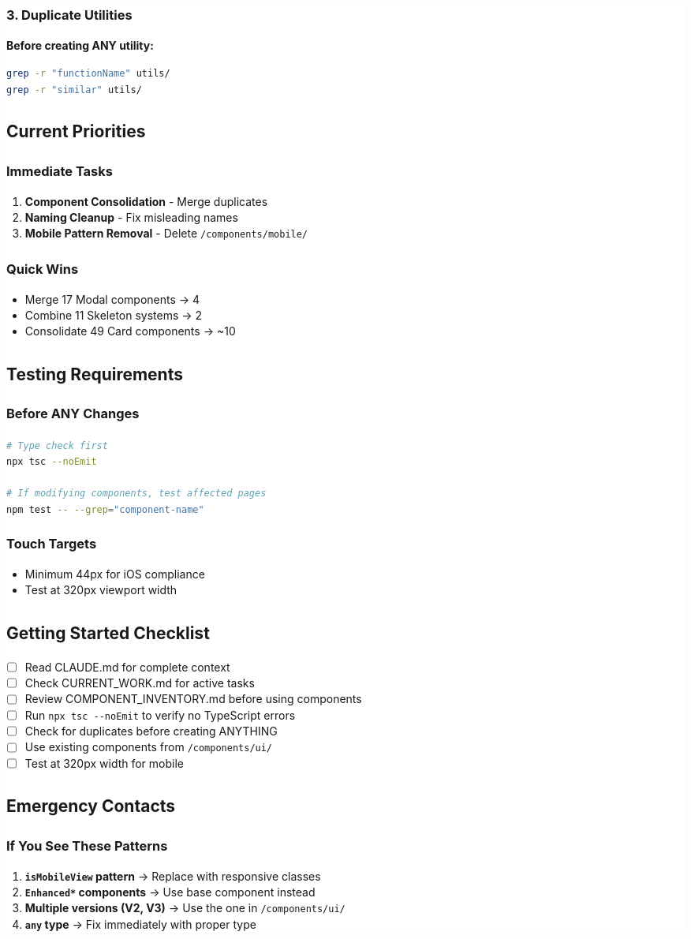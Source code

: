 ### 3. Duplicate Utilities
**Before creating ANY utility:**
```bash
grep -r "functionName" utils/
grep -r "similar" utils/
```

## Current Priorities

### Immediate Tasks
1. **Component Consolidation** - Merge duplicates
2. **Naming Cleanup** - Fix misleading names
3. **Mobile Pattern Removal** - Delete `/components/mobile/`

### Quick Wins
- Merge 17 Modal components → 4
- Combine 11 Skeleton systems → 2
- Consolidate 49 Card components → ~10

## Testing Requirements

### Before ANY Changes
```bash
# Type check first
npx tsc --noEmit

# If modifying components, test affected pages
npm test -- --grep="component-name"
```

### Touch Targets
- Minimum 44px for iOS compliance
- Test at 320px viewport width

## Getting Started Checklist

- [ ] Read CLAUDE.md for complete context
- [ ] Check CURRENT_WORK.md for active tasks
- [ ] Review COMPONENT_INVENTORY.md before using components
- [ ] Run `npx tsc --noEmit` to verify no TypeScript errors
- [ ] Check for duplicates before creating ANYTHING
- [ ] Use existing components from `/components/ui/`
- [ ] Test at 320px width for mobile

## Emergency Contacts

### If You See These Patterns
1. **`isMobileView` pattern** → Replace with responsive classes
2. **`Enhanced*` components** → Use base component instead
3. **Multiple versions (V2, V3)** → Use the one in `/components/ui/`
4. **`any` type** → Fix immediately with proper type
